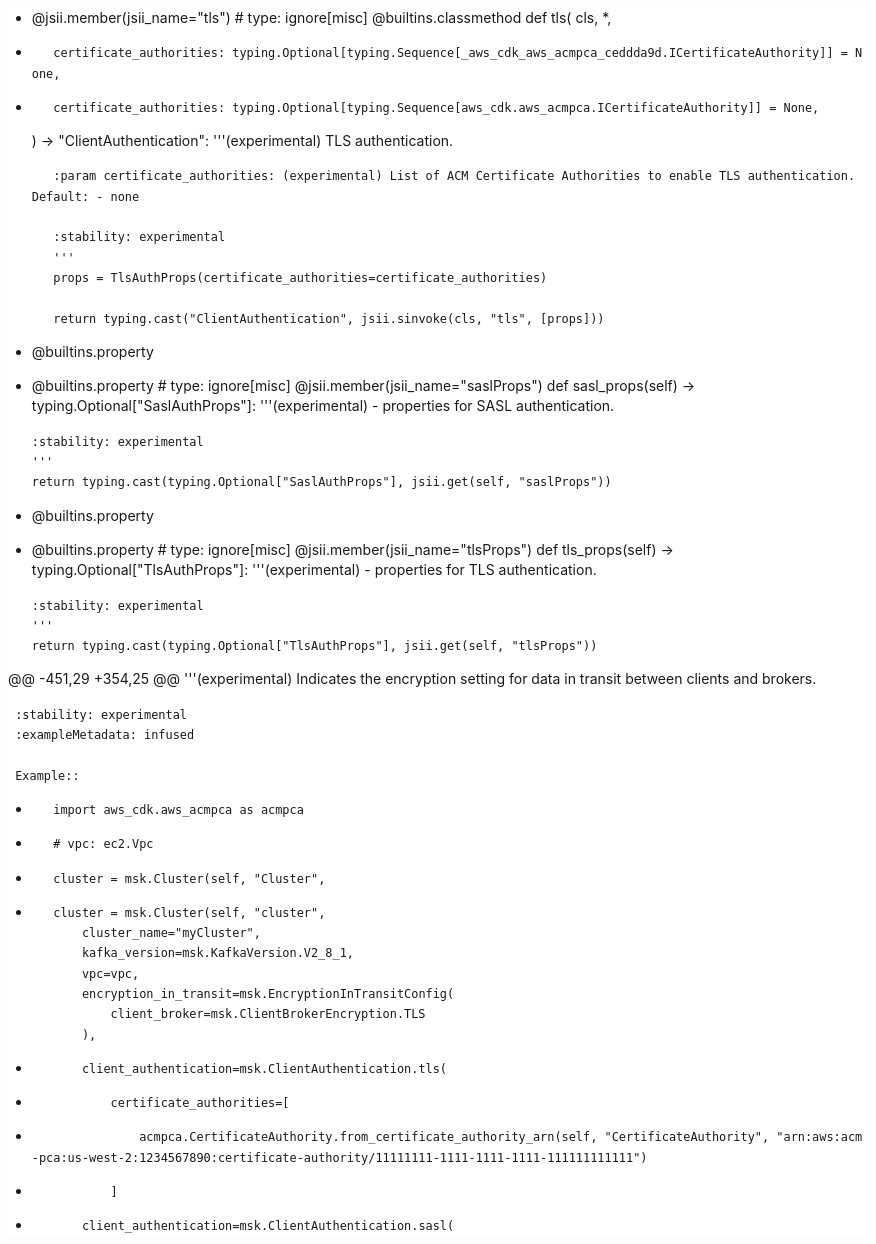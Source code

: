 +    @jsii.member(jsii_name="tls") # type: ignore[misc]
     @builtins.classmethod
     def tls(
         cls,
         *,
-        certificate_authorities: typing.Optional[typing.Sequence[_aws_cdk_aws_acmpca_ceddda9d.ICertificateAuthority]] = None,
+        certificate_authorities: typing.Optional[typing.Sequence[aws_cdk.aws_acmpca.ICertificateAuthority]] = None,
     ) -> "ClientAuthentication":
         '''(experimental) TLS authentication.
 
         :param certificate_authorities: (experimental) List of ACM Certificate Authorities to enable TLS authentication. Default: - none
 
         :stability: experimental
         '''
         props = TlsAuthProps(certificate_authorities=certificate_authorities)
 
         return typing.cast("ClientAuthentication", jsii.sinvoke(cls, "tls", [props]))
 
-    @builtins.property
+    @builtins.property # type: ignore[misc]
     @jsii.member(jsii_name="saslProps")
     def sasl_props(self) -> typing.Optional["SaslAuthProps"]:
         '''(experimental) - properties for SASL authentication.
 
         :stability: experimental
         '''
         return typing.cast(typing.Optional["SaslAuthProps"], jsii.get(self, "saslProps"))
 
-    @builtins.property
+    @builtins.property # type: ignore[misc]
     @jsii.member(jsii_name="tlsProps")
     def tls_props(self) -> typing.Optional["TlsAuthProps"]:
         '''(experimental) - properties for TLS authentication.
 
         :stability: experimental
         '''
         return typing.cast(typing.Optional["TlsAuthProps"], jsii.get(self, "tlsProps"))
@@ -451,29 +354,25 @@
     '''(experimental) Indicates the encryption setting for data in transit between clients and brokers.
 
     :stability: experimental
     :exampleMetadata: infused
 
     Example::
 
-        import aws_cdk.aws_acmpca as acmpca
-        
         # vpc: ec2.Vpc
         
-        cluster = msk.Cluster(self, "Cluster",
+        cluster = msk.Cluster(self, "cluster",
             cluster_name="myCluster",
             kafka_version=msk.KafkaVersion.V2_8_1,
             vpc=vpc,
             encryption_in_transit=msk.EncryptionInTransitConfig(
                 client_broker=msk.ClientBrokerEncryption.TLS
             ),
-            client_authentication=msk.ClientAuthentication.tls(
-                certificate_authorities=[
-                    acmpca.CertificateAuthority.from_certificate_authority_arn(self, "CertificateAuthority", "arn:aws:acm-pca:us-west-2:1234567890:certificate-authority/11111111-1111-1111-1111-111111111111")
-                ]
+            client_authentication=msk.ClientAuthentication.sasl(
